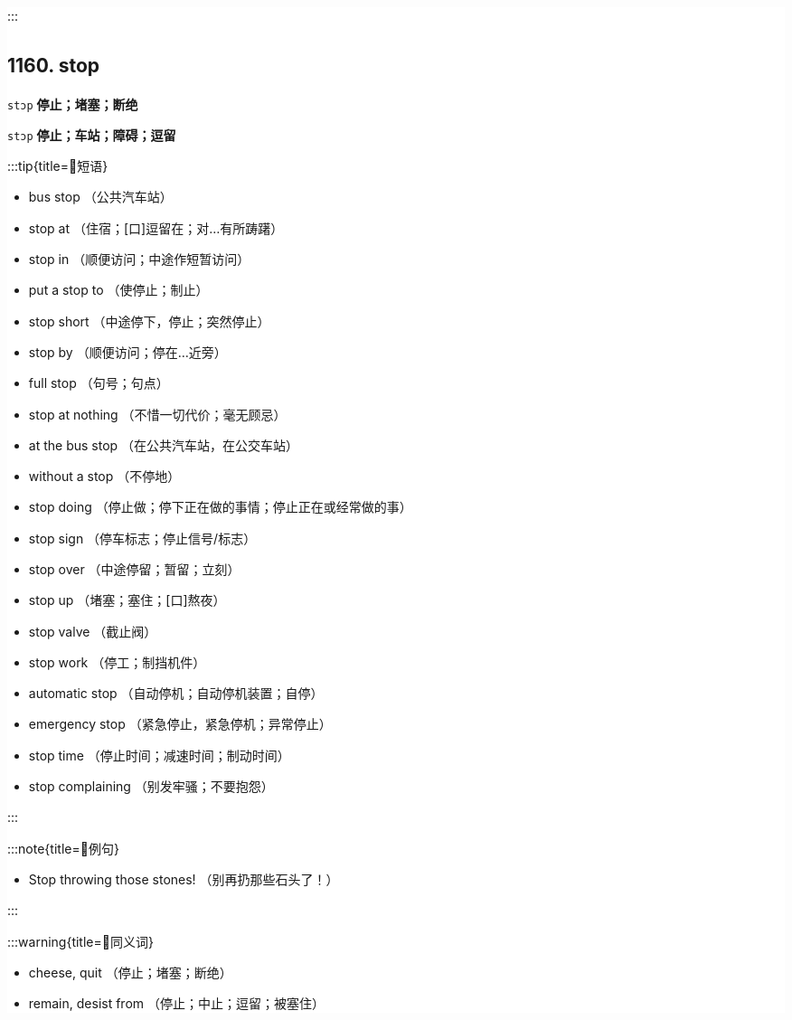 :::


## 1160. stop

`stɔp`  **停止；堵塞；断绝**

`stɔp`  **停止；车站；障碍；逗留**

:::tip{title=🤩短语}

- bus stop （公共汽车站）

- stop at （住宿；[口]逗留在；对…有所踌躇）

- stop in （顺便访问；中途作短暂访问）

- put a stop to （使停止；制止）

- stop short （中途停下，停止；突然停止）

- stop by （顺便访问；停在…近旁）

- full stop （句号；句点）

- stop at nothing （不惜一切代价；毫无顾忌）

- at the bus stop （在公共汽车站，在公交车站）

- without a stop （不停地）

- stop doing （停止做；停下正在做的事情；停止正在或经常做的事）

- stop sign （停车标志；停止信号/标志）

- stop over （中途停留；暂留；立刻）

- stop up （堵塞；塞住；[口]熬夜）

- stop valve （截止阀）

- stop work （停工；制挡机件）

- automatic stop （自动停机；自动停机装置；自停）

- emergency stop （紧急停止，紧急停机；异常停止）

- stop time （停止时间；减速时间；制动时间）

- stop complaining （别发牢骚；不要抱怨）

:::

:::note{title=🎤例句}

- Stop throwing those stones! （别再扔那些石头了！）

:::

:::warning{title=🤔同义词}

- cheese, quit （停止；堵塞；断绝）

- remain, desist from （停止；中止；逗留；被塞住）
